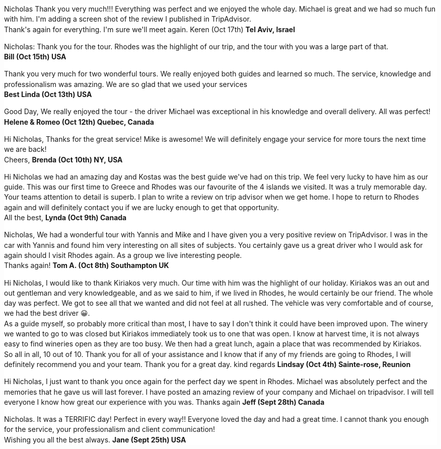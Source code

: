 Nicholas Thank you very much!!! Everything was perfect and we enjoyed the whole day. Michael is great and we had so much fun with him. I'm adding a screen shot of the review I published in TripAdvisor.\
Thank's again for everything. I'm sure we'll meet again. Keren (Oct 17th) **Tel Aviv, Israel**

Nicholas: Thank you for the tour. Rhodes was the highlight of our trip, and the tour with you was a large part of that.\
**Bill (Oct 15th) USA**

Thank you very much for two wonderful tours. We really enjoyed both guides and learned so much. The service, knowledge and professionalism was amazing. We are so glad that we used your services\
**Best Linda (Oct 13th) USA**

Good Day, We really enjoyed the tour - the driver Michael was exceptional in his knowledge and overall delivery. All was perfect!\
​ **Helene & Romeo (Oct 12th) Quebec, Canada**

Hi Nicholas, Thanks for the great service! Mike is awesome! We will definitely engage your service for more tours the next time we are back!\
Cheers, **Brenda (Oct 10th) NY, USA**

Hi Nicholas we had an amazing day and Kostas was the best guide we've had on this trip. We feel very lucky to have him as our guide. This was our first time to Greece and Rhodes was our favourite of the 4 islands we visited. It was a truly memorable day. Your teams attention to detail is superb. I plan to write a review on trip advisor when we get home. I hope to return to Rhodes again and will definitely contact you if we are lucky enough to get that opportunity.\
All the best, **Lynda (Oct 9th) Canada**

Nicholas, We had a wonderful tour with Yannis and Mike and I have given you a very positive review on TripAdvisor. I was in the car with Yannis and found him very interesting on all sites of subjects. You certainly gave us a great driver who I would ask for again should I visit Rhodes again. As a group we live interesting people.\
Thanks again! **Tom A. (Oct 8th) Southampton UK**

Hi Nicholas, I would like to thank Kiriakos very much. Our time with him was the highlight of our holiday. Kiriakos was an out and out gentleman and very knowledgeable, and as we said to him, if we lived in Rhodes, he would certainly be our friend. The whole day was perfect. We got to see all that we wanted and did not feel at all rushed. The vehicle was very comfortable and of course, we had the best driver 😀.\
As a guide myself, so probably more critical than most, I have to say I don't think it could have been improved upon. The winery we wanted to go to was closed but Kiriakos immediately took us to one that was open. I know at harvest time, it is not always easy to find wineries open as they are too busy. We then had a great lunch, again a place that was recommended by Kiriakos.\
So all in all, 10 out of 10. Thank you for all of your assistance and I know that if any of my friends are going to Rhodes, I will definitely recommend you and your team. Thank you for a great day. kind regards **Lindsay (Oct 4th) Sainte-rose, Reunion**

Hi Nicholas, I just want to thank you once again for the perfect day we spent in Rhodes. Michael was absolutely perfect and the memories that he gave us will last forever. I have posted an amazing review of your company and Michael on tripadvisor. I will tell everyone I know how great our experience with you was. Thanks again **Jeff (Sept 28th) Canada**

Nicholas. It was a TERRIFIC day! Perfect in every way!! Everyone loved the day and had a great time. I cannot thank you enough for the service, your professionalism and client communication!\
Wishing you all the best always. **Jane (Sept 25th) USA**
